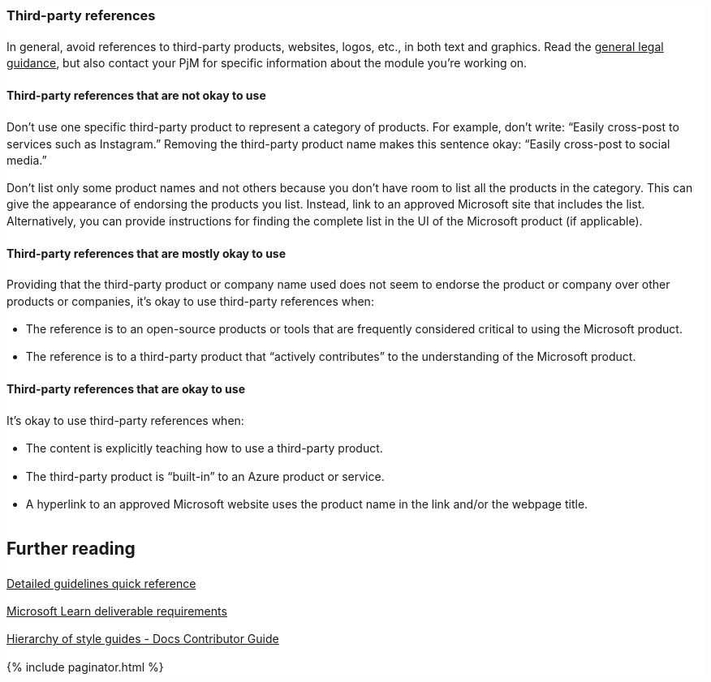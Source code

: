 ### Third-party references 

In general, avoid references to third-party products, websites, logos, etc., in both text and graphics. Read the [general legal guidance](https://review.docs.microsoft.com/en-us/help/contribute/contribute-legal-guidelines?branch=main), but also contact your PjM for specific information about the module you’re working on. 

#### Third-party references that are not okay to use

Don’t use one specific third-party product to represent a category of products. For example, don’t write: “Easily cross-post to services such as Instagram.” Removing the third-party product name makes this sentence okay: “Easily cross-post to social media.” 

Don’t list only some product names and not others because you don’t have room to list all the products in the category. This can give the appearance of endorsing the products you list. Instead, link to an approved Microsoft site that includes the list. Alternatively, you can provide instructions for finding the complete list in the UI of the Microsoft product (if applicable).

#### Third-party references that are mostly okay to use

Providing that the third-party product or company name used does not seem to endorse the product or company over other products or companies, it’s okay to use third-party references when:

- The reference is to an open-source products or tools that are frequently considered critical to using the Microsoft product. 

- The reference is to a third-party product that “actively contributes” to the understanding of the Microsoft product.

#### Third-party references that are okay to use

It’s okay to use third-party references when:

- The content is explicitly teaching how to use a third-party product.

- The third-party product is “built-in” to an Azure product or service. 

- A hyperlink to an approved Microsoft website uses the product name in the link and/or the webpage title.

## Further reading

[Detailed guidelines quick reference](https://review.docs.microsoft.com/en-us/help/learn/id-guidance-checklist?branch=main)

[Microsoft Learn deliverable requirements](https://review.docs.microsoft.com/en-us/help/learn/content-requirements?branch=main)

[Hierarchy of style guides - Docs Contributor Guide](https://review.docs.microsoft.com/en-us/help/contribute/style-guide-hierarchy?toc=/help/learn/toc.json&bc=/help/learn/breadcrumb/toc.json&branch=main)

{% include paginator.html %}